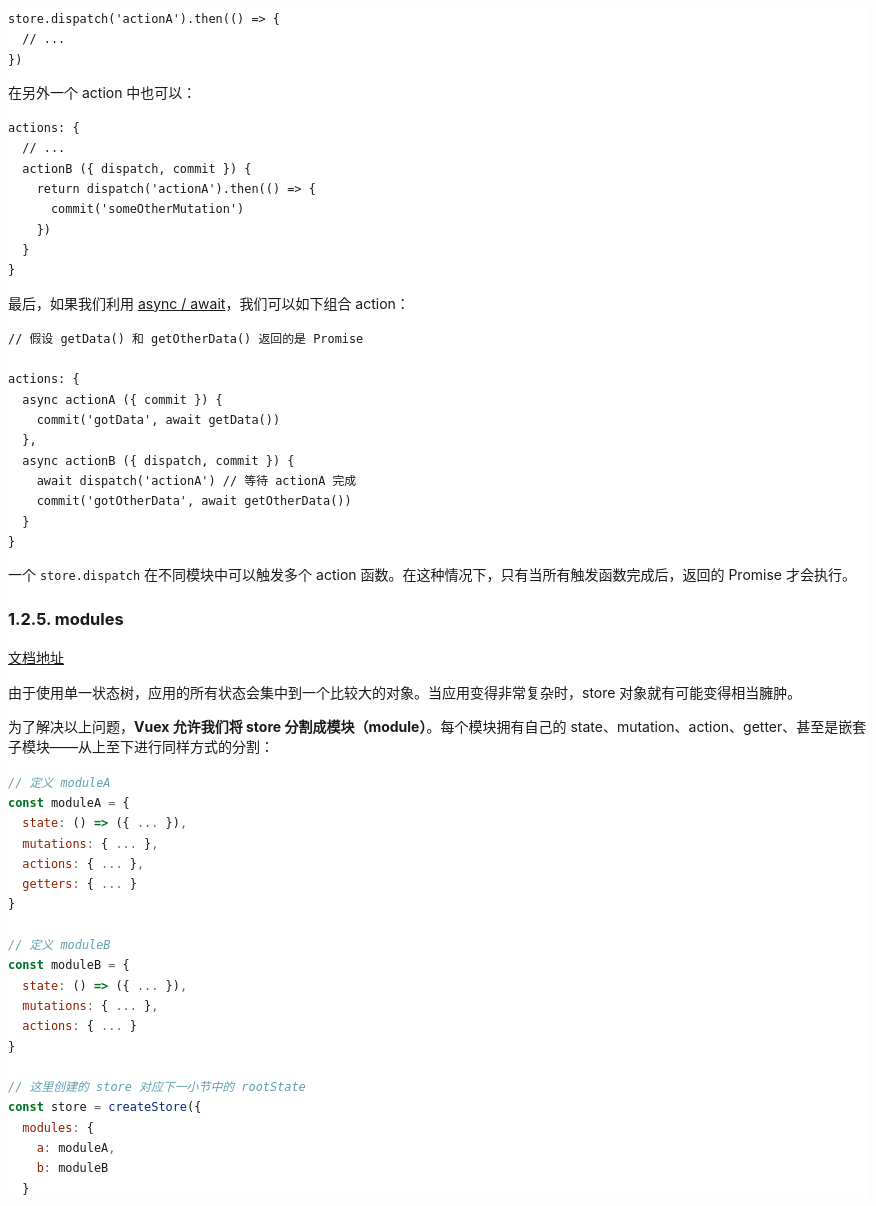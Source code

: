 ```vue
store.dispatch('actionA').then(() => {
  // ...
})
```

在另外一个 action 中也可以：

```vue
actions: {
  // ...
  actionB ({ dispatch, commit }) {
    return dispatch('actionA').then(() => {
      commit('someOtherMutation')
    })
  }
}
```

最后，如果我们利用 [async / await](https://tc39.github.io/ecmascript-asyncawait/)，我们可以如下组合 action：

```vue
// 假设 getData() 和 getOtherData() 返回的是 Promise

actions: {
  async actionA ({ commit }) {
    commit('gotData', await getData())
  },
  async actionB ({ dispatch, commit }) {
    await dispatch('actionA') // 等待 actionA 完成
    commit('gotOtherData', await getOtherData())
  }
}
```

一个 `store.dispatch` 在不同模块中可以触发多个 action 函数。在这种情况下，只有当所有触发函数完成后，返回的 Promise 才会执行。


### 1.2.5. modules

[文档地址](https://vuex.vuejs.org/zh/guide/modules.html)

由于使用单一状态树，应用的所有状态会集中到一个比较大的对象。当应用变得非常复杂时，store 对象就有可能变得相当臃肿。

为了解决以上问题，**Vuex 允许我们将 store 分割成模块（module）**。每个模块拥有自己的 state、mutation、action、getter、甚至是嵌套子模块——从上至下进行同样方式的分割：

```js
// 定义 moduleA
const moduleA = {
  state: () => ({ ... }),
  mutations: { ... },
  actions: { ... },
  getters: { ... }
}

// 定义 moduleB
const moduleB = {
  state: () => ({ ... }),
  mutations: { ... },
  actions: { ... }
}

// 这里创建的 store 对应下一小节中的 rootState
const store = createStore({
  modules: {
    a: moduleA,
    b: moduleB
  }
```